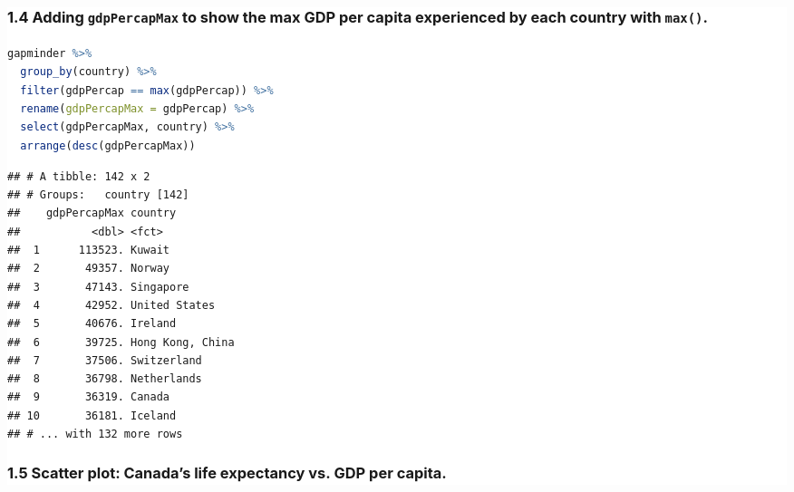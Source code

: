 ### 1.4 Adding `gdpPercapMax` to show the max GDP per capita experienced by each country with `max()`.

``` r
gapminder %>% 
  group_by(country) %>% 
  filter(gdpPercap == max(gdpPercap)) %>% 
  rename(gdpPercapMax = gdpPercap) %>% 
  select(gdpPercapMax, country) %>% 
  arrange(desc(gdpPercapMax))
```

    ## # A tibble: 142 x 2
    ## # Groups:   country [142]
    ##    gdpPercapMax country         
    ##           <dbl> <fct>           
    ##  1      113523. Kuwait          
    ##  2       49357. Norway          
    ##  3       47143. Singapore       
    ##  4       42952. United States   
    ##  5       40676. Ireland         
    ##  6       39725. Hong Kong, China
    ##  7       37506. Switzerland     
    ##  8       36798. Netherlands     
    ##  9       36319. Canada          
    ## 10       36181. Iceland         
    ## # ... with 132 more rows

### 1.5 Scatter plot: Canada’s life expectancy vs. GDP per capita.

